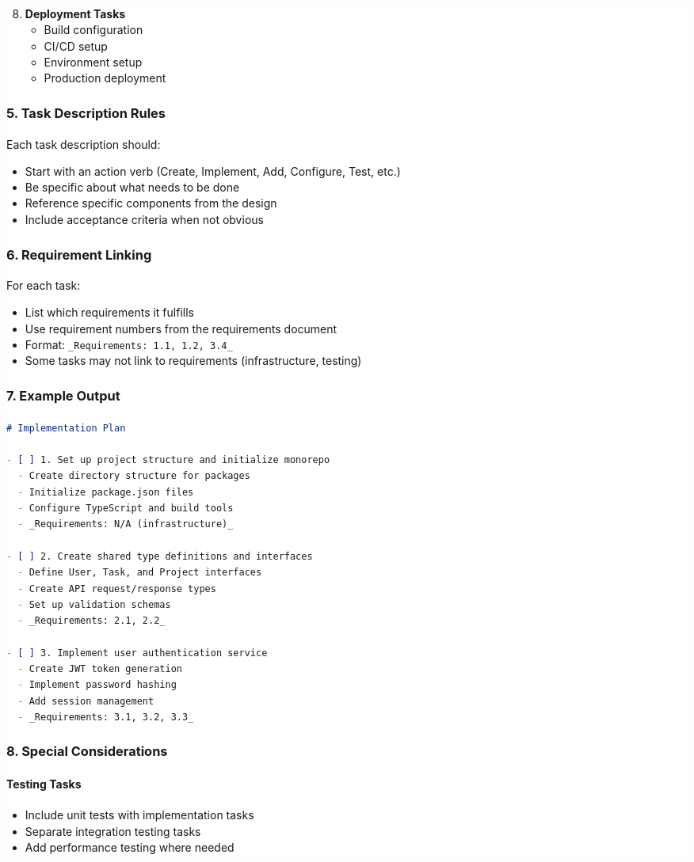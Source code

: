 8. **Deployment Tasks**
   - Build configuration
   - CI/CD setup
   - Environment setup
   - Production deployment

### 5. Task Description Rules

Each task description should:
- Start with an action verb (Create, Implement, Add, Configure, Test, etc.)
- Be specific about what needs to be done
- Reference specific components from the design
- Include acceptance criteria when not obvious

### 6. Requirement Linking

For each task:
- List which requirements it fulfills
- Use requirement numbers from the requirements document
- Format: `_Requirements: 1.1, 1.2, 3.4_`
- Some tasks may not link to requirements (infrastructure, testing)

### 7. Example Output

```markdown
# Implementation Plan

- [ ] 1. Set up project structure and initialize monorepo
  - Create directory structure for packages
  - Initialize package.json files
  - Configure TypeScript and build tools
  - _Requirements: N/A (infrastructure)_

- [ ] 2. Create shared type definitions and interfaces
  - Define User, Task, and Project interfaces
  - Create API request/response types
  - Set up validation schemas
  - _Requirements: 2.1, 2.2_

- [ ] 3. Implement user authentication service
  - Create JWT token generation
  - Implement password hashing
  - Add session management
  - _Requirements: 3.1, 3.2, 3.3_
```

### 8. Special Considerations

#### Testing Tasks
- Include unit tests with implementation tasks
- Separate integration testing tasks
- Add performance testing where needed
